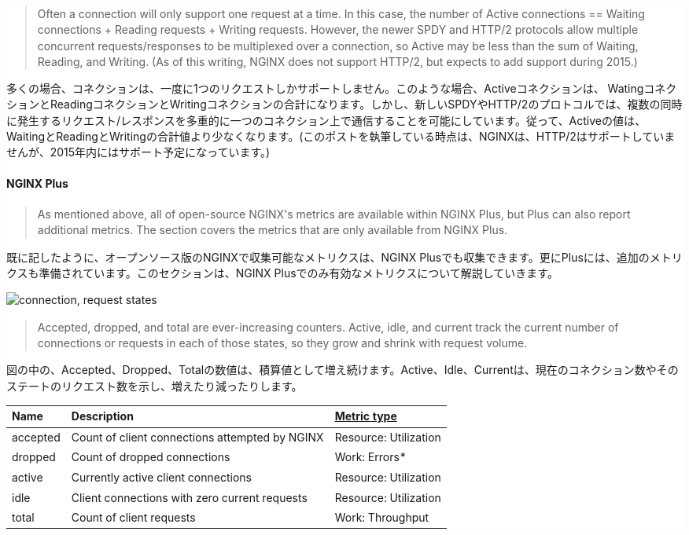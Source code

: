 > Often a connection will only support one request at a time. In this case, the number of Active connections == Waiting connections + Reading requests + Writing requests. However, the newer SPDY and HTTP/2 protocols allow multiple concurrent requests/responses to be multiplexed over a connection, so Active may be less than the sum of Waiting, Reading, and Writing. (As of this writing, NGINX does not support HTTP/2, but expects to add support during 2015.)

多くの場合、コネクションは、一度に1つのリクエストしかサポートしません。このような場合、Activeコネクションは、 WatingコネクションとReadingコネクションとWritingコネクションの合計になります。しかし、新しいSPDYやHTTP/2のプロトコルでは、複数の同時に発生するリクエスト/レスポンスを多重的に一つのコネクション上で通信することを可能にしています。従って、Activeの値は、WaitingとReadingとWritingの合計値より少なくなります。(このポストを執筆している時点は、NGINXは、HTTP/2はサポートしていませんが、2015年内にはサポート予定になっています。)

#### NGINX Plus
> As mentioned above, all of open-source NGINX's metrics are available within NGINX Plus, but Plus can also report additional metrics. The section covers the metrics that are only available from NGINX Plus.

既に記したように、オープンソース版のNGINXで収集可能なメトリクスは、NGINX Plusでも収集できます。更にPlusには、追加のメトリクスも準備されています。このセクションは、NGINX Plusでのみ有効なメトリクスについて解説していきます。

![connection, request states][image-2]

> Accepted, dropped, and total are ever-increasing counters. Active, idle, and current track the current number of connections or requests in each of those states, so they grow and shrink with request volume.

図の中の、Accepted、Dropped、Totalの数値は、積算値として増え続けます。Active、Idle、Currentは、現在のコネクション数やそのステートのリクエスト数を示し、増えたり減ったりします。

<table><colgroup> <col style="text-align: left;" /> <col style="text-align: left;" /> <col style="text-align: left;" /> </colgroup>
<thead>
<tr>
<th style="text-align: left;"><strong>Name</strong></th>
<th style="text-align: left;"><strong>Description</strong></th>
<th style="text-align: left;"><strong><a href="/blog/monitoring-101-collecting-data/" target="_blank">Metric type</a></strong></th>
</tr>
</thead>
<tbody>
<tr>
<td style="text-align: left;">accepted</td>
<td style="text-align: left;">Count of client connections attempted by NGINX</td>
<td style="text-align: left;">Resource: Utilization</td>
</tr>
<tr>
<td style="text-align: left;">dropped</td>
<td style="text-align: left;">Count of dropped connections</td>
<td style="text-align: left;">Work: Errors*</td>
</tr>
<tr>
<td style="text-align: left;">active</td>
<td style="text-align: left;">Currently active client connections</td>
<td style="text-align: left;">Resource: Utilization</td>
</tr>
<tr>
<td style="text-align: left;">idle</td>
<td style="text-align: left;">Client connections with zero current requests</td>
<td style="text-align: left;">Resource: Utilization</td>
</tr>
<tr>
<td style="text-align: left;">total</td>
<td style="text-align: left;">Count of client requests</td>
<td style="text-align: left;">Work: Throughput</td>
</tr>
<tr>

[1]:	/blog/how-to-collect-nginx-metrics/
[2]:	/blog/how-to-monitor-nginx-with-datadog/
[3]:	/blog/how-to-collect-nginx-metrics/
[4]:	/blog/how-to-monitor-nginx-with-datadog/
[5]:	http://nginx.org/en/
[6]:	http://nginx.com/resources/glossary/reverse-proxy-server/
[7]:	http://nginx.org/en/
[8]:	http://nginx.com/resources/glossary/reverse-proxy-server/
[9]:	/blog/monitoring-101-collecting-data/
[10]:	/blog/monitoring-101-collecting-data/
[11]:	http://nginx.org/en/docs/ngx_core_module.html#worker_connections
[12]:	http://nginx.org/en/docs/ngx_core_module.html#worker_connections
[13]:	#active-state
[14]:	https://d33tyra1llx9zy.cloudfront.net/blog/images/2015-06-nginx/dropped_connections.png
[15]:	https://d33tyra1llx9zy.cloudfront.net/blog/images/2015-06-nginx/requests_per_sec.png
[16]:	/blog/how-to-collect-nginx-metrics/
[17]:	/blog/monitoring-101-collecting-data/
[18]:	http://www.w3.org/Protocols/rfc2616/rfc2616-sec10.html
[19]:	https://d33tyra1llx9zy.cloudfront.net/blog/images/2015-06-nginx/5xx_rate.png
[20]:	/blog/monitoring-101-collecting-data/
[21]:	/blog/how-to-collect-nginx-metrics/
[22]:	/blog/monitoring-101-collecting-data/
[23]:	https://en.wikipedia.org/wiki/Reverse_proxy
[24]:	http://nginx.com/blog/load-balancing-with-nginx-plus/
[25]:	/blog/how-to-collect-nginx-metrics/
[26]:	#dropped-connections
[27]:	#requests-per-second
[28]:	#server-error-rate
[29]:	#request-processing-time
[30]:	/blog/how-to-collect-nginx-metrics/
[31]:	/blog/how-to-monitor-nginx-with-datadog/
[32]:	https://app.datadoghq.com/signup
[33]:	https://github.com/DataDog/the-monitor/blob/master/nginx/how_to_monitor_nginx.md
[34]:	https://github.com/DataDog/the-monitor/issues
[image-1]:	https://d33tyra1llx9zy.cloudfront.net/blog/images/2015-06-nginx/nginx_connection_diagram-2.png
[image-2]:	https://d33tyra1llx9zy.cloudfront.net/blog/images/2015-06-nginx/nginx_plus_connection_diagram-2.png
[image-3]:	https://d33tyra1llx9zy.cloudfront.net/blog/images/2015-06-nginx/dropped_connections.png
[image-4]:	https://d33tyra1llx9zy.cloudfront.net/blog/images/2015-06-nginx/requests_per_sec.png
[image-5]:	https://d33tyra1llx9zy.cloudfront.net/blog/images/2015-06-nginx/5xx_rate.png